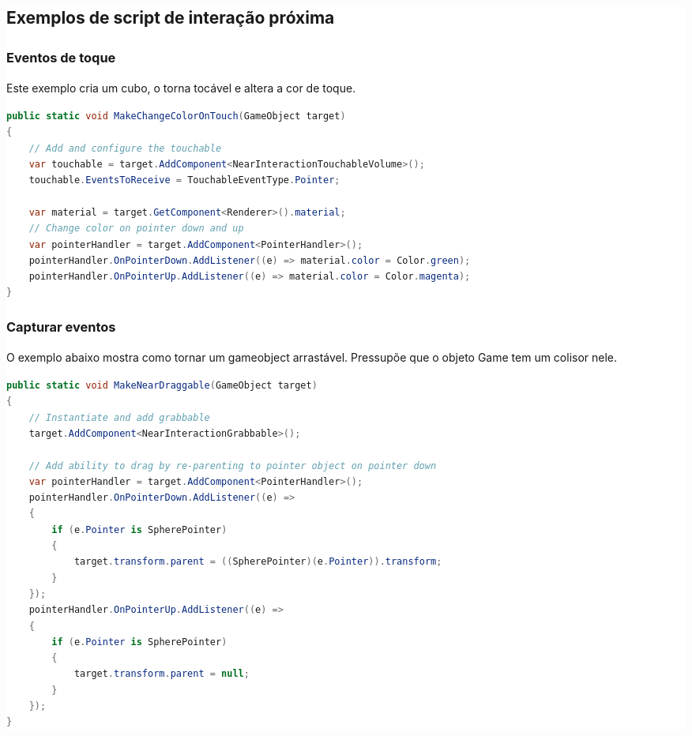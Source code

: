 ## <a name="near-interaction-script-examples"></a>Exemplos de script de interação próxima

### <a name="touch-events"></a>Eventos de toque

Este exemplo cria um cubo, o torna tocável e altera a cor de toque.

```c#
public static void MakeChangeColorOnTouch(GameObject target)
{
    // Add and configure the touchable
    var touchable = target.AddComponent<NearInteractionTouchableVolume>();
    touchable.EventsToReceive = TouchableEventType.Pointer;

    var material = target.GetComponent<Renderer>().material;
    // Change color on pointer down and up
    var pointerHandler = target.AddComponent<PointerHandler>();
    pointerHandler.OnPointerDown.AddListener((e) => material.color = Color.green);
    pointerHandler.OnPointerUp.AddListener((e) => material.color = Color.magenta);
}
```

### <a name="grab-events"></a>Capturar eventos

O exemplo abaixo mostra como tornar um gameobject arrastável. Pressupõe que o objeto Game tem um colisor nele.

```c#
public static void MakeNearDraggable(GameObject target)
{
    // Instantiate and add grabbable
    target.AddComponent<NearInteractionGrabbable>();

    // Add ability to drag by re-parenting to pointer object on pointer down
    var pointerHandler = target.AddComponent<PointerHandler>();
    pointerHandler.OnPointerDown.AddListener((e) =>
    {
        if (e.Pointer is SpherePointer)
        {
            target.transform.parent = ((SpherePointer)(e.Pointer)).transform;
        }
    });
    pointerHandler.OnPointerUp.AddListener((e) =>
    {
        if (e.Pointer is SpherePointer)
        {
            target.transform.parent = null;
        }
    });
}
```
